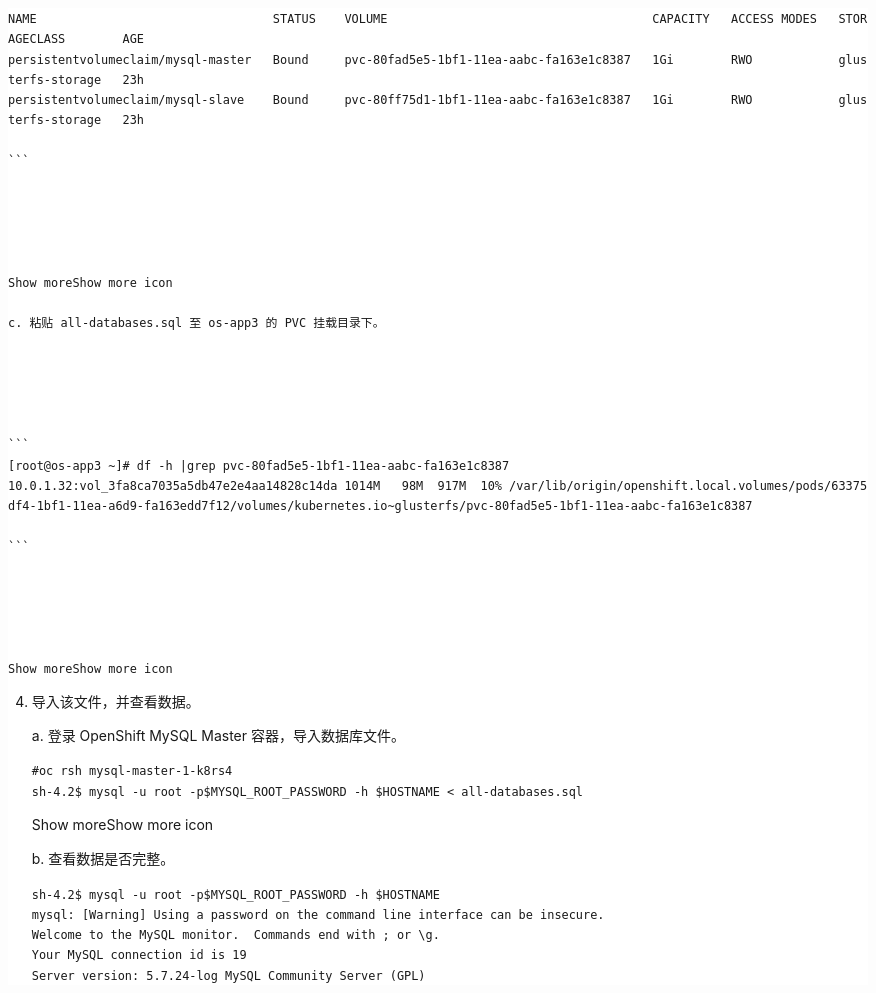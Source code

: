     NAME                                 STATUS    VOLUME                                     CAPACITY   ACCESS MODES   STORAGECLASS        AGE
    persistentvolumeclaim/mysql-master   Bound     pvc-80fad5e5-1bf1-11ea-aabc-fa163e1c8387   1Gi        RWO            glusterfs-storage   23h
    persistentvolumeclaim/mysql-slave    Bound     pvc-80ff75d1-1bf1-11ea-aabc-fa163e1c8387   1Gi        RWO            glusterfs-storage   23h

    ```





    Show moreShow more icon

    c. 粘贴 all-databases.sql 至 os-app3 的 PVC 挂载目录下。





    ```
    [root@os-app3 ~]# df -h |grep pvc-80fad5e5-1bf1-11ea-aabc-fa163e1c8387
    10.0.1.32:vol_3fa8ca7035a5db47e2e4aa14828c14da 1014M   98M  917M  10% /var/lib/origin/openshift.local.volumes/pods/63375df4-1bf1-11ea-a6d9-fa163edd7f12/volumes/kubernetes.io~glusterfs/pvc-80fad5e5-1bf1-11ea-aabc-fa163e1c8387

    ```





    Show moreShow more icon

4. 导入该文件，并查看数据。

    a. 登录 OpenShift MySQL Master 容器，导入数据库文件。





    ```
    #oc rsh mysql-master-1-k8rs4
    sh-4.2$ mysql -u root -p$MYSQL_ROOT_PASSWORD -h $HOSTNAME < all-databases.sql

    ```





    Show moreShow more icon

    b. 查看数据是否完整。





    ```
    sh-4.2$ mysql -u root -p$MYSQL_ROOT_PASSWORD -h $HOSTNAME
    mysql: [Warning] Using a password on the command line interface can be insecure.
    Welcome to the MySQL monitor.  Commands end with ; or \g.
    Your MySQL connection id is 19
    Server version: 5.7.24-log MySQL Community Server (GPL)
